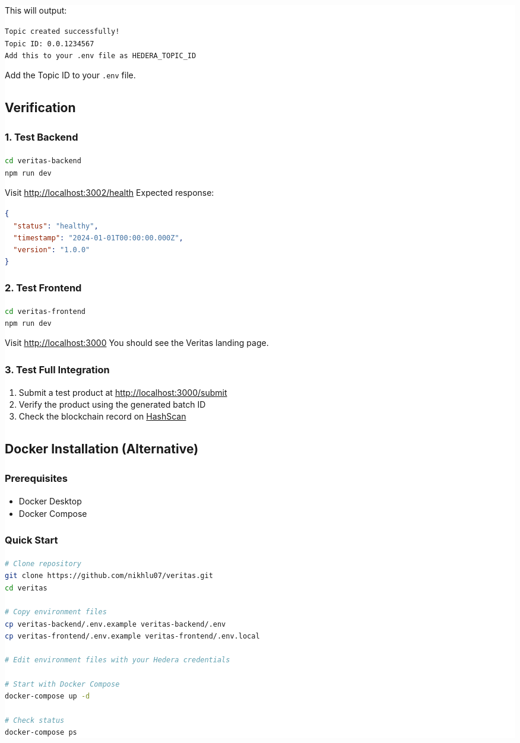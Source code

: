 This will output:
```
Topic created successfully!
Topic ID: 0.0.1234567
Add this to your .env file as HEDERA_TOPIC_ID
```

Add the Topic ID to your `.env` file.

## Verification

### 1. Test Backend
```bash
cd veritas-backend
npm run dev
```

Visit [http://localhost:3002/health](http://localhost:3002/health)
Expected response:
```json
{
  "status": "healthy",
  "timestamp": "2024-01-01T00:00:00.000Z",
  "version": "1.0.0"
}
```

### 2. Test Frontend
```bash
cd veritas-frontend
npm run dev
```

Visit [http://localhost:3000](http://localhost:3000)
You should see the Veritas landing page.

### 3. Test Full Integration
1. Submit a test product at [http://localhost:3000/submit](http://localhost:3000/submit)
2. Verify the product using the generated batch ID
3. Check the blockchain record on [HashScan](https://hashscan.io/testnet)

## Docker Installation (Alternative)

### Prerequisites
- Docker Desktop
- Docker Compose

### Quick Start
```bash
# Clone repository
git clone https://github.com/nikhlu07/veritas.git
cd veritas

# Copy environment files
cp veritas-backend/.env.example veritas-backend/.env
cp veritas-frontend/.env.example veritas-frontend/.env.local

# Edit environment files with your Hedera credentials

# Start with Docker Compose
docker-compose up -d

# Check status
docker-compose ps
```